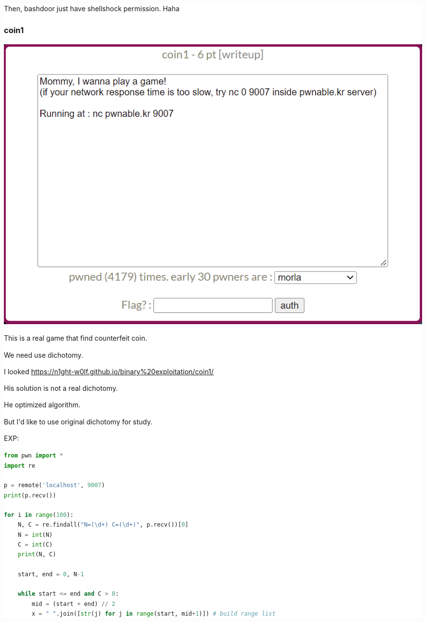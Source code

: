 Then, bashdoor just have shellshock permission. Haha

### coin1

![image-20220715155028482](assets/image-20220715155028482.png)

This is a real game that find counterfeit coin.

We need use dichotomy.

I looked https://n1ght-w0lf.github.io/binary%20exploitation/coin1/

His solution is not a real dichotomy.

He optimized algorithm.

But I'd like to use original dichotomy for study.

EXP: 

```python
from pwn import *
import re

p = remote('localhost', 9007)
print(p.recv())

for i in range(100):
	N, C = re.findall("N=(\d+) C=(\d+)", p.recv())[0]
	N = int(N)
	C = int(C)
	print(N, C)

	start, end = 0, N-1

	while start <= end and C > 0:
		mid = (start + end) // 2
		x = " ".join([str(j) for j in range(start, mid+1)])	# build range list
```